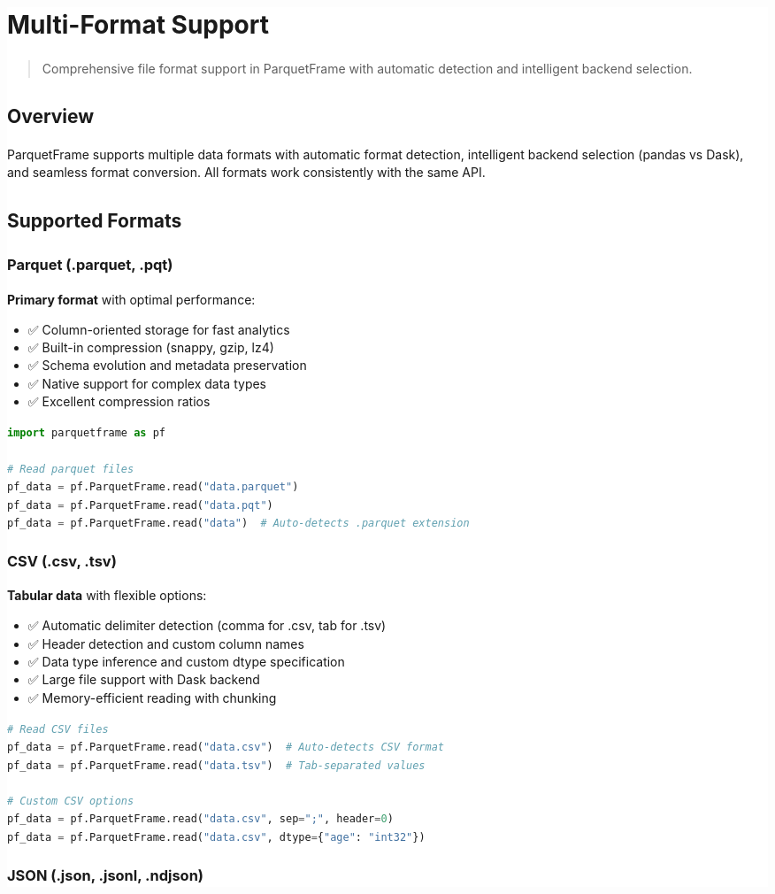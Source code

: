 # Multi-Format Support

> Comprehensive file format support in ParquetFrame with automatic detection and intelligent backend selection.

## Overview

ParquetFrame supports multiple data formats with automatic format detection, intelligent backend selection (pandas vs Dask), and seamless format conversion. All formats work consistently with the same API.

## Supported Formats

### **Parquet** (.parquet, .pqt)

**Primary format** with optimal performance:
- ✅ Column-oriented storage for fast analytics
- ✅ Built-in compression (snappy, gzip, lz4)
- ✅ Schema evolution and metadata preservation
- ✅ Native support for complex data types
- ✅ Excellent compression ratios

```python
import parquetframe as pf

# Read parquet files
pf_data = pf.ParquetFrame.read("data.parquet")
pf_data = pf.ParquetFrame.read("data.pqt")
pf_data = pf.ParquetFrame.read("data")  # Auto-detects .parquet extension
```

### **CSV** (.csv, .tsv)

**Tabular data** with flexible options:
- ✅ Automatic delimiter detection (comma for .csv, tab for .tsv)
- ✅ Header detection and custom column names
- ✅ Data type inference and custom dtype specification
- ✅ Large file support with Dask backend
- ✅ Memory-efficient reading with chunking

```python
# Read CSV files
pf_data = pf.ParquetFrame.read("data.csv")  # Auto-detects CSV format
pf_data = pf.ParquetFrame.read("data.tsv")  # Tab-separated values

# Custom CSV options
pf_data = pf.ParquetFrame.read("data.csv", sep=";", header=0)
pf_data = pf.ParquetFrame.read("data.csv", dtype={"age": "int32"})
```

### **JSON** (.json, .jsonl, .ndjson)
